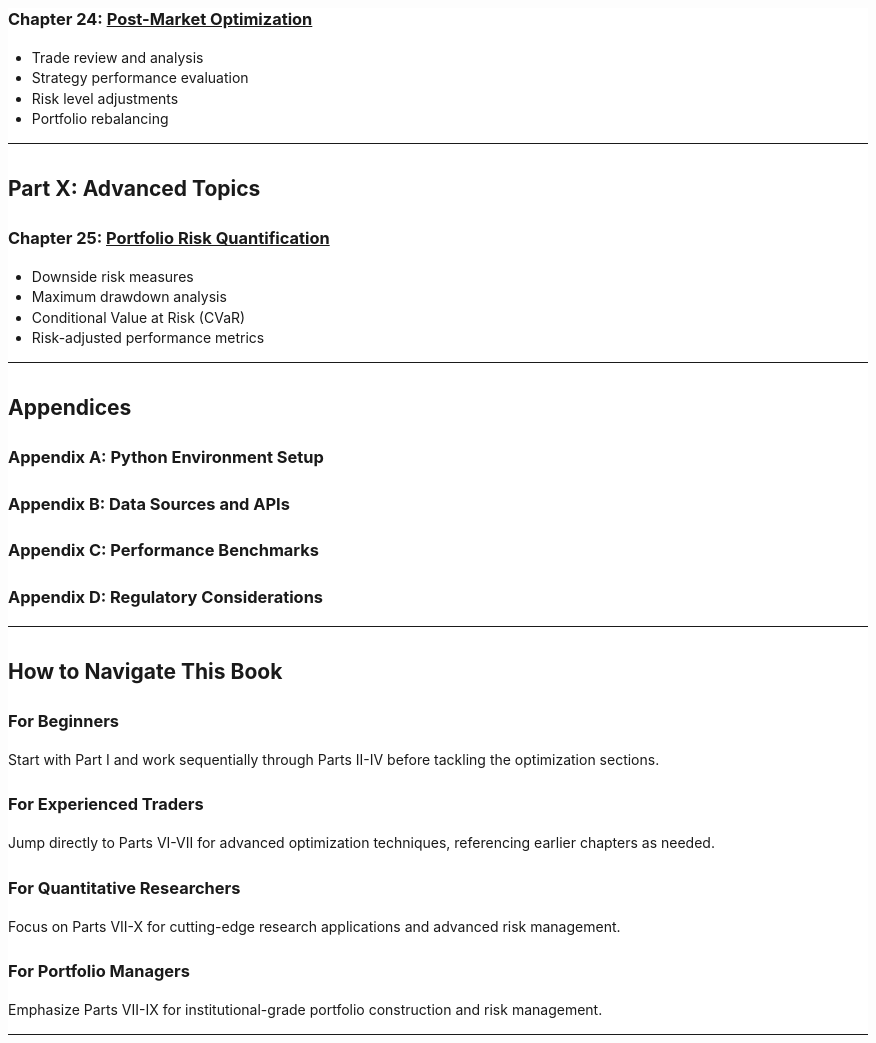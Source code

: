 ### Chapter 24: [Post-Market Optimization](../market-phases/post-market.md)
- Trade review and analysis
- Strategy performance evaluation
- Risk level adjustments
- Portfolio rebalancing

---

## Part X: Advanced Topics

### Chapter 25: [Portfolio Risk Quantification](../portfolio-risk/downside-risk.md)
- Downside risk measures
- Maximum drawdown analysis
- Conditional Value at Risk (CVaR)
- Risk-adjusted performance metrics

---

## Appendices

### Appendix A: Python Environment Setup
### Appendix B: Data Sources and APIs
### Appendix C: Performance Benchmarks
### Appendix D: Regulatory Considerations

---

## How to Navigate This Book

### **For Beginners**
Start with Part I and work sequentially through Parts II-IV before tackling the optimization sections.

### **For Experienced Traders**
Jump directly to Parts VI-VII for advanced optimization techniques, referencing earlier chapters as needed.

### **For Quantitative Researchers**
Focus on Parts VII-X for cutting-edge research applications and advanced risk management.

### **For Portfolio Managers**
Emphasize Parts VII-IX for institutional-grade portfolio construction and risk management.

---
